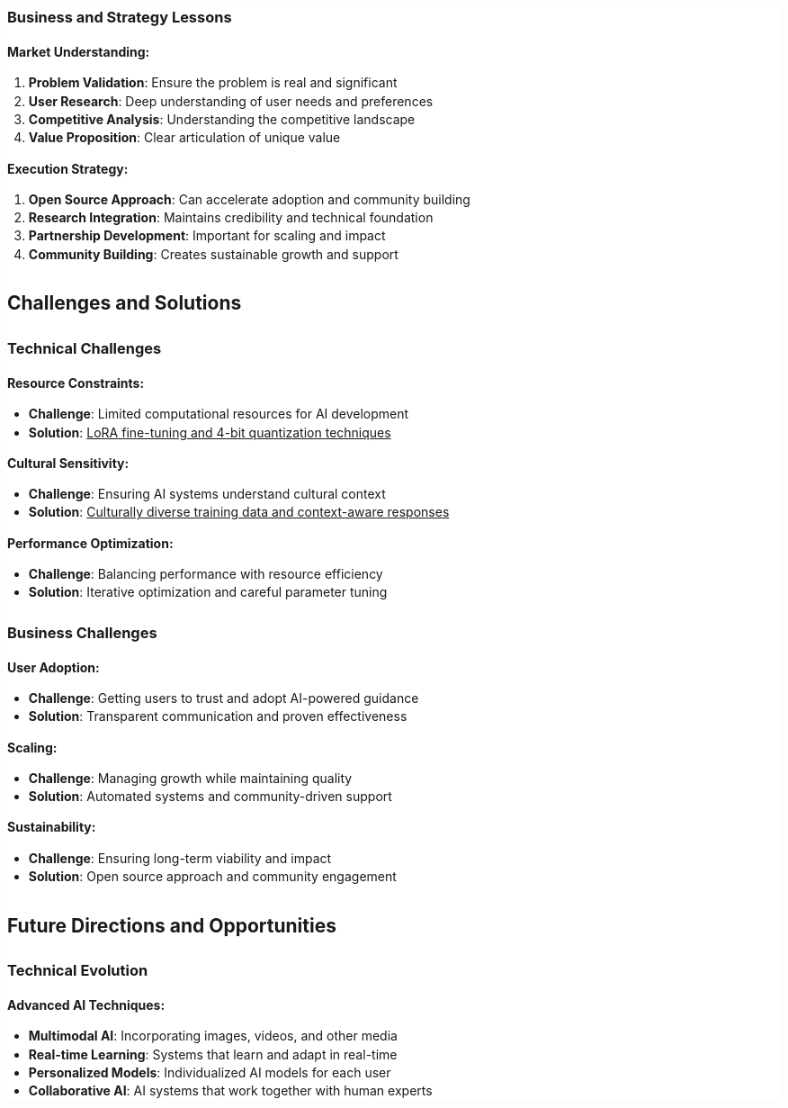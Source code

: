 ### Business and Strategy Lessons

**Market Understanding:**
1. **Problem Validation**: Ensure the problem is real and significant
2. **User Research**: Deep understanding of user needs and preferences
3. **Competitive Analysis**: Understanding the competitive landscape
4. **Value Proposition**: Clear articulation of unique value

**Execution Strategy:**
1. **Open Source Approach**: Can accelerate adoption and community building
2. **Research Integration**: Maintains credibility and technical foundation
3. **Partnership Development**: Important for scaling and impact
4. **Community Building**: Creates sustainable growth and support

## Challenges and Solutions

### Technical Challenges

**Resource Constraints:**
- **Challenge**: Limited computational resources for AI development
- **Solution**: [LoRA fine-tuning and 4-bit quantization techniques](/blog/complete-guide-lora-fine-tuning-accessible-llms)

**Cultural Sensitivity:**
- **Challenge**: Ensuring AI systems understand cultural context
- **Solution**: [Culturally diverse training data and context-aware responses](/blog/cultural-intelligence-ai-building-systems-local-contexts)

**Performance Optimization:**
- **Challenge**: Balancing performance with resource efficiency
- **Solution**: Iterative optimization and careful parameter tuning

### Business Challenges

**User Adoption:**
- **Challenge**: Getting users to trust and adopt AI-powered guidance
- **Solution**: Transparent communication and proven effectiveness

**Scaling:**
- **Challenge**: Managing growth while maintaining quality
- **Solution**: Automated systems and community-driven support

**Sustainability:**
- **Challenge**: Ensuring long-term viability and impact
- **Solution**: Open source approach and community engagement

## Future Directions and Opportunities

### Technical Evolution

**Advanced AI Techniques:**
- **Multimodal AI**: Incorporating images, videos, and other media
- **Real-time Learning**: Systems that learn and adapt in real-time
- **Personalized Models**: Individualized AI models for each user
- **Collaborative AI**: AI systems that work together with human experts
